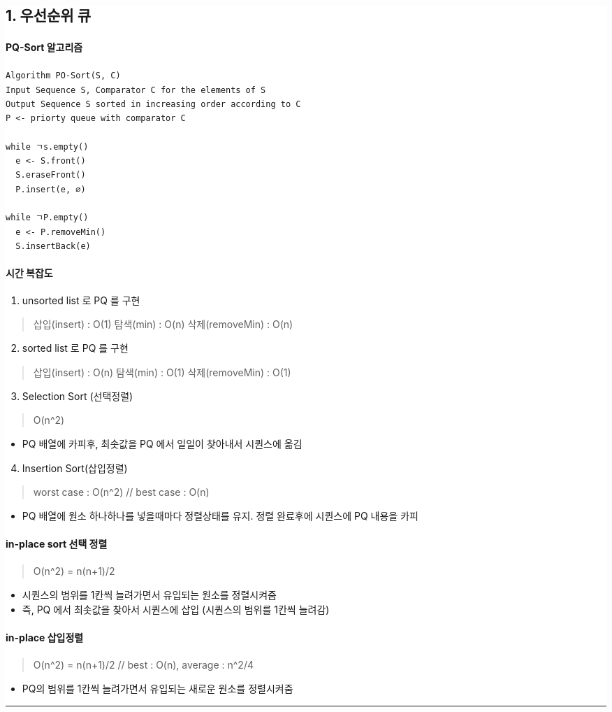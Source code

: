 ## 1. 우선순위 큐

#### PQ-Sort 알고리즘

~~~
Algorithm PO-Sort(S, C)
Input Sequence S, Comparator C for the elements of S
Output Sequence S sorted in increasing order according to C
P <- priorty queue with comparator C

while ㄱs.empty()
  e <- S.front()
  S.eraseFront()
  P.insert(e, ∅)
  
while ㄱP.empty()
  e <- P.removeMin()
  S.insertBack(e)
~~~

#### 시간 복잡도

1. unsorted list 로 PQ 를 구현
> 삽입(insert) : O(1)
탐색(min) : O(n)
삭제(removeMin) : O(n)

2. sorted list 로 PQ 를 구현
> 삽입(insert) : O(n)
탐색(min) : O(1)
삭제(removeMin) : O(1)

3. Selection Sort (선택정렬)

 > O(n^2)
   - PQ 배열에 카피후, 최솟값을 PQ 에서 일일이 찾아내서 시퀀스에 옮김

4. Insertion Sort(삽입정렬)

 >worst case : O(n^2)  // best case : O(n)
   - PQ 배열에 원소 하나하나를 넣을때마다 정렬상태를 유지. 
정렬 완료후에 시퀀스에 PQ 내용을 카피


#### in-place sort 선택 정렬

> O(n^2) = n(n+1)/2
- 시퀀스의 범위를 1칸씩 늘려가면서 유입되는 원소를 정렬시켜줌
- 즉, PQ 에서 최솟값을 찾아서 시퀀스에 삽입 (시퀀스의 범위를 1칸씩 늘려감)

#### in-place 삽입정렬
> O(n^2) = n(n+1)/2  // best : O(n), average : n^2/4
- PQ의 범위를 1칸씩 늘려가면서 유입되는 새로운 원소를 정렬시켜줌

---
